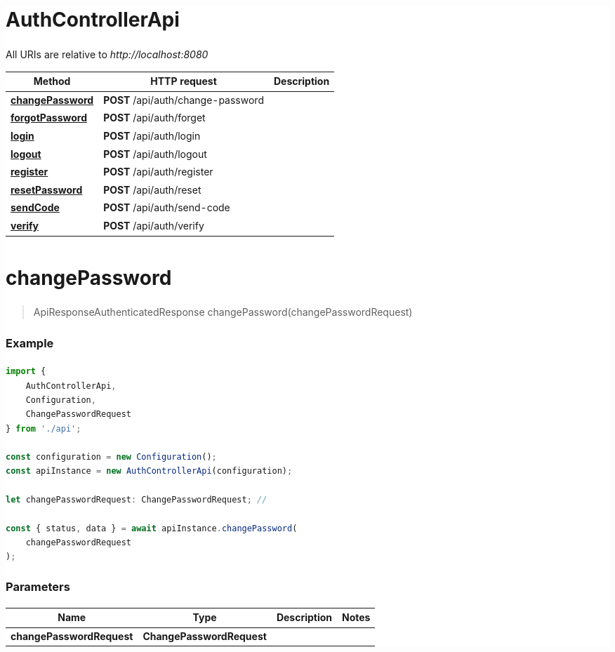 # AuthControllerApi

All URIs are relative to *http://localhost:8080*

|Method | HTTP request | Description|
|------------- | ------------- | -------------|
|[**changePassword**](#changepassword) | **POST** /api/auth/change-password | |
|[**forgotPassword**](#forgotpassword) | **POST** /api/auth/forget | |
|[**login**](#login) | **POST** /api/auth/login | |
|[**logout**](#logout) | **POST** /api/auth/logout | |
|[**register**](#register) | **POST** /api/auth/register | |
|[**resetPassword**](#resetpassword) | **POST** /api/auth/reset | |
|[**sendCode**](#sendcode) | **POST** /api/auth/send-code | |
|[**verify**](#verify) | **POST** /api/auth/verify | |

# **changePassword**
> ApiResponseAuthenticatedResponse changePassword(changePasswordRequest)


### Example

```typescript
import {
    AuthControllerApi,
    Configuration,
    ChangePasswordRequest
} from './api';

const configuration = new Configuration();
const apiInstance = new AuthControllerApi(configuration);

let changePasswordRequest: ChangePasswordRequest; //

const { status, data } = await apiInstance.changePassword(
    changePasswordRequest
);
```

### Parameters

|Name | Type | Description  | Notes|
|------------- | ------------- | ------------- | -------------|
| **changePasswordRequest** | **ChangePasswordRequest**|  | |

